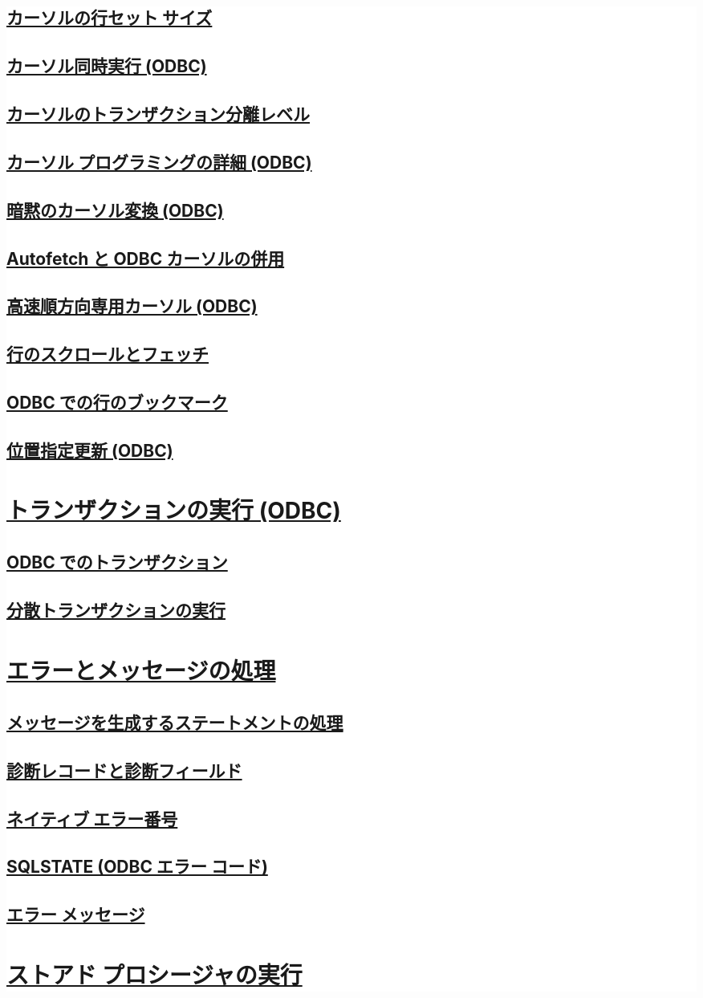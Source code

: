## [カーソルの行セット サイズ](../../native-client-odbc-cursors/properties/cursor-rowset-size.md)
## [カーソル同時実行 (ODBC)](../../native-client-odbc-cursors/properties/cursor-concurrency-odbc.md)
## [カーソルのトランザクション分離レベル](../../native-client-odbc-cursors/properties/cursor-transaction-isolation-level.md)
## [カーソル プログラミングの詳細 (ODBC)](../../native-client-odbc-cursors/programming/cursor-programming-details-odbc.md)
## [暗黙のカーソル変換 (ODBC)](../../native-client-odbc-cursors/programming/implicit-cursor-conversions-odbc.md)
## [Autofetch と ODBC カーソルの併用](../../native-client-odbc-cursors/programming/using-autofetch-with-odbc-cursors.md)
## [高速順方向専用カーソル (ODBC)](../../native-client-odbc-cursors/programming/fast-forward-only-cursors-odbc.md)
## [行のスクロールとフェッチ](../../native-client-odbc-cursors/scrolling-and-fetching-rows.md)
## [ODBC での行のブックマーク](../../native-client-odbc-cursors/scrolling-and-fetching-rows-bookmarking-rows-in-odbc.md)
## [位置指定更新 (ODBC)](../../native-client-odbc-cursors/positioned-updates-odbc.md)
# [トランザクションの実行 (ODBC)](../../../database-engine/dev-guide/performing-transactions-odbc.md)
## [ODBC でのトランザクション](performing-transactions-in-odbc.md)
## [分散トランザクションの実行](performing-transactions-distributed-transactions.md)
# [エラーとメッセージの処理](../../native-client-odbc-error-messages/handling-errors-and-messages.md)
## [メッセージを生成するステートメントの処理](../../native-client-odbc-error-messages/processing-statements-that-generate-messages.md)
## [診断レコードと診断フィールド](../../native-client-odbc-error-messages/diagnostic-records-and-fields.md)
## [ネイティブ エラー番号](../../native-client-odbc-error-messages/native-error-numbers.md)
## [SQLSTATE (ODBC エラー コード)](../../native-client-odbc-error-messages/sqlstate-odbc-error-codes.md)
## [エラー メッセージ](../../native-client-odbc-error-messages/error-messages.md)
# [ストアド プロシージャの実行](../../native-client-odbc-stored-procedures/running-stored-procedures.md)